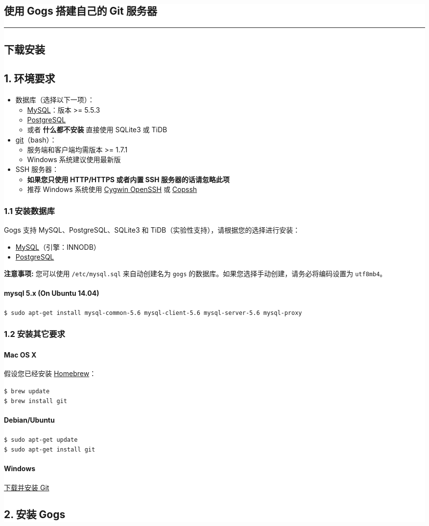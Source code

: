 
使用 Gogs 搭建自己的 Git 服务器
---------------------------------

----------
下载安装
----------

## 1. 环境要求 ##

- 数据库（选择以下一项）：
    - [MySQL](http://dev.mysql.com)：版本 >= 5.5.3
    - [PostgreSQL](http://www.postgresql.org/)
    - 或者 **什么都不安装** 直接使用 SQLite3 或 TiDB
- [git](http://git-scm.com/)（bash）：
    - 服务端和客户端均需版本 >= 1.7.1
    - Windows 系统建议使用最新版
- SSH 服务器：
    - **如果您只使用 HTTP/HTTPS 或者内置 SSH 服务器的话请忽略此项**
    - 推荐 Windows 系统使用 [Cygwin OpenSSH](http://docs.oracle.com/cd/E24628_01/install.121/e22624/preinstall_req_cygwin_ssh.htm) 或 [Copssh](https://www.itefix.net/copssh)

### 1.1 安装数据库 ###

Gogs 支持 MySQL、PostgreSQL、SQLite3 和 TiDB（实验性支持），请根据您的选择进行安装：

- [MySQL](http://dev.mysql.com/downloads/mysql/)（引擎：INNODB）
- [PostgreSQL](http://www.postgresql.org/download/)

**注意事项:** 您可以使用 `/etc/mysql.sql` 来自动创建名为 `gogs` 的数据库。如果您选择手动创建，请务必将编码设置为 `utf8mb4`。

#### mysql 5.x (On Ubuntu 14.04) ####

	$ sudo apt-get install mysql-common-5.6 mysql-client-5.6 mysql-server-5.6 mysql-proxy

### 1.2 安装其它要求 ###

#### Mac OS X ####

假设您已经安装 [Homebrew](http://brew.sh/)：

	$ brew update
	$ brew install git

#### Debian/Ubuntu ####

	$ sudo apt-get update
	$ sudo apt-get install git

#### Windows ####

[下载并安装 Git](http://git-scm.com/downloads)

## 2. 安装 Gogs ##
